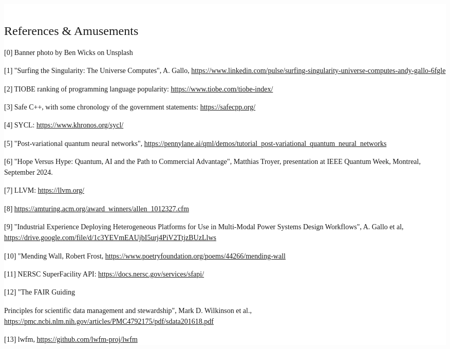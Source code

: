 <p class="ember-view reader-text-block__paragraph" id="ember2164"><span style="font-family: verdana;"><br /></span></p>
<p class="ember-view reader-text-block__paragraph" id="ember2165"><span><span style="font-family: verdana; font-size: x-large;">References &amp; Amusements<span class="white-space-pre"> </span></span></span></p>
<p class="ember-view reader-text-block__paragraph" id="ember2166"><span style="font-family: verdana;">[0] Banner photo by Ben Wicks on Unsplash</span></p>
<p class="ember-view reader-text-block__paragraph" id="ember2167"><span style="font-family: verdana;">[1] "Surfing the Singularity: The Universe Computes", A. Gallo,<span class="white-space-pre"> </span><a class="bpCpipVrrjRHIWtfjEjtbNsDescTJyo" href="https://www.linkedin.com/pulse/surfing-singularity-universe-computes-andy-gallo-6fgle" target="_self">https://www.linkedin.com/pulse/surfing-singularity-universe-computes-andy-gallo-6fgle</a></span></p>
<p class="ember-view reader-text-block__paragraph" id="ember2168"><span style="font-family: verdana;">[2] TIOBE ranking of programming language popularity:<span class="white-space-pre"> </span><a class="bpCpipVrrjRHIWtfjEjtbNsDescTJyo" href="https://www.tiobe.com/tiobe-index/" target="_self">https://www.tiobe.com/tiobe-index/</a></span></p>
<p class="ember-view reader-text-block__paragraph" id="ember2169"><span style="font-family: verdana;">[3] Safe C++, with some chronology of the government statements:<span class="white-space-pre"> </span><a class="bpCpipVrrjRHIWtfjEjtbNsDescTJyo" href="https://safecpp.org/" target="_self">https://safecpp.org/</a></span></p>
<p class="ember-view reader-text-block__paragraph" id="ember2170"><span style="font-family: verdana;">[4] SYCL:<span class="white-space-pre"> </span><a class="bpCpipVrrjRHIWtfjEjtbNsDescTJyo" href="https://www.khronos.org/sycl/" target="_self">https://www.khronos.org/sycl/</a></span></p>
<p class="ember-view reader-text-block__paragraph" id="ember2171"><span style="font-family: verdana;">[5] "Post-variational quantum neural networks",<span class="white-space-pre"> </span><a class="bpCpipVrrjRHIWtfjEjtbNsDescTJyo" href="https://pennylane.ai/qml/demos/tutorial_post-variational_quantum_neural_networks" target="_self">https://pennylane.ai/qml/demos/tutorial_post-variational_quantum_neural_networks</a></span></p>
<p class="ember-view reader-text-block__paragraph" id="ember2172"><span style="font-family: verdana;">[6] "Hope Versus Hype: Quantum, AI and the Path to Commercial Advantage", Matthias Troyer, presentation at IEEE Quantum Week, Montreal, September 2024.</span></p>
<p class="ember-view reader-text-block__paragraph" id="ember2173"><span style="font-family: verdana;">[7] LLVM:<span class="white-space-pre"> </span><a class="bpCpipVrrjRHIWtfjEjtbNsDescTJyo" href="https://llvm.org/" target="_self">https://llvm.org/</a></span></p>
<p class="ember-view reader-text-block__paragraph" id="ember2174"><span style="font-family: verdana;">[8]<span class="white-space-pre"> </span><a class="bpCpipVrrjRHIWtfjEjtbNsDescTJyo" href="https://amturing.acm.org/award_winners/allen_1012327.cfm" target="_self">https://amturing.acm.org/award_winners/allen_1012327.cfm</a></span></p>
<p class="ember-view reader-text-block__paragraph" id="ember2175"><span style="font-family: verdana;">[9] "Industrial Experience Deploying Heterogeneous Platforms for Use in Multi-Modal Power Systems Design Workflows", A. Gallo et al,<span class="white-space-pre"> </span><a class="bpCpipVrrjRHIWtfjEjtbNsDescTJyo" href="https://drive.google.com/file/d/1c3YEVmEAUjbI5urj4PiV2TtjzBUzLlws" target="_self">https://drive.google.com/file/d/1c3YEVmEAUjbI5urj4PiV2TtjzBUzLlws</a></span></p>
<p class="ember-view reader-text-block__paragraph" id="ember2176"><span style="font-family: verdana;">[10] "Mending Wall, Robert Frost,<span class="white-space-pre"> </span><a class="bpCpipVrrjRHIWtfjEjtbNsDescTJyo" href="https://www.poetryfoundation.org/poems/44266/mending-wall" target="_self">https://www.poetryfoundation.org/poems/44266/mending-wall</a></span></p>
<p class="ember-view reader-text-block__paragraph" id="ember2177"><span style="font-family: verdana;">[11] NERSC SuperFacility API:<span class="white-space-pre"> </span><a class="bpCpipVrrjRHIWtfjEjtbNsDescTJyo" href="https://docs.nersc.gov/services/sfapi/" target="_self">https://docs.nersc.gov/services/sfapi/</a></span></p>
<p class="ember-view reader-text-block__paragraph" id="ember2178"><span style="font-family: verdana;">[12] "The FAIR Guiding</span></p>
<p class="ember-view reader-text-block__paragraph" id="ember2179"><span style="font-family: verdana;">Principles for scientific data management and stewardship", Mark D. Wilkinson et al.,<span class="white-space-pre"> </span><a class="bpCpipVrrjRHIWtfjEjtbNsDescTJyo" href="https://pmc.ncbi.nlm.nih.gov/articles/PMC4792175/pdf/sdata201618.pdf" target="_self">https://pmc.ncbi.nlm.nih.gov/articles/PMC4792175/pdf/sdata201618.pdf</a></span></p>
<p class="ember-view reader-text-block__paragraph" id="ember2180"><span style="font-family: verdana;">[13] lwfm,<span class="white-space-pre"> </span><a class="bpCpipVrrjRHIWtfjEjtbNsDescTJyo" href="https://github.com/lwfm-proj/lwfm" target="_self">https://github.com/lwfm-proj/lwfm</a><span class="white-space-pre"> </span></span></p>